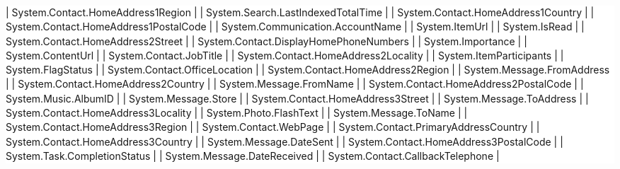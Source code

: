 | System.Contact.HomeAddress1Region |
| System.Search.LastIndexedTotalTime |
| System.Contact.HomeAddress1Country |
| System.Contact.HomeAddress1PostalCode |
| System.Communication.AccountName |
| System.ItemUrl |
| System.IsRead |
| System.Contact.HomeAddress2Street |
| System.Contact.DisplayHomePhoneNumbers |
| System.Importance |
| System.ContentUrl |
| System.Contact.JobTitle |
| System.Contact.HomeAddress2Locality |
| System.ItemParticipants |
| System.FlagStatus |
| System.Contact.OfficeLocation |
| System.Contact.HomeAddress2Region |
| System.Message.FromAddress |
| System.Contact.HomeAddress2Country |
| System.Message.FromName |
| System.Contact.HomeAddress2PostalCode |
| System.Music.AlbumID |
| System.Message.Store |
| System.Contact.HomeAddress3Street |
| System.Message.ToAddress |
| System.Contact.HomeAddress3Locality |
| System.Photo.FlashText |
| System.Message.ToName |
| System.Contact.HomeAddress3Region |
| System.Contact.WebPage |
| System.Contact.PrimaryAddressCountry |
| System.Contact.HomeAddress3Country |
| System.Message.DateSent |
| System.Contact.HomeAddress3PostalCode |
| System.Task.CompletionStatus |
| System.Message.DateReceived |
| System.Contact.CallbackTelephone |